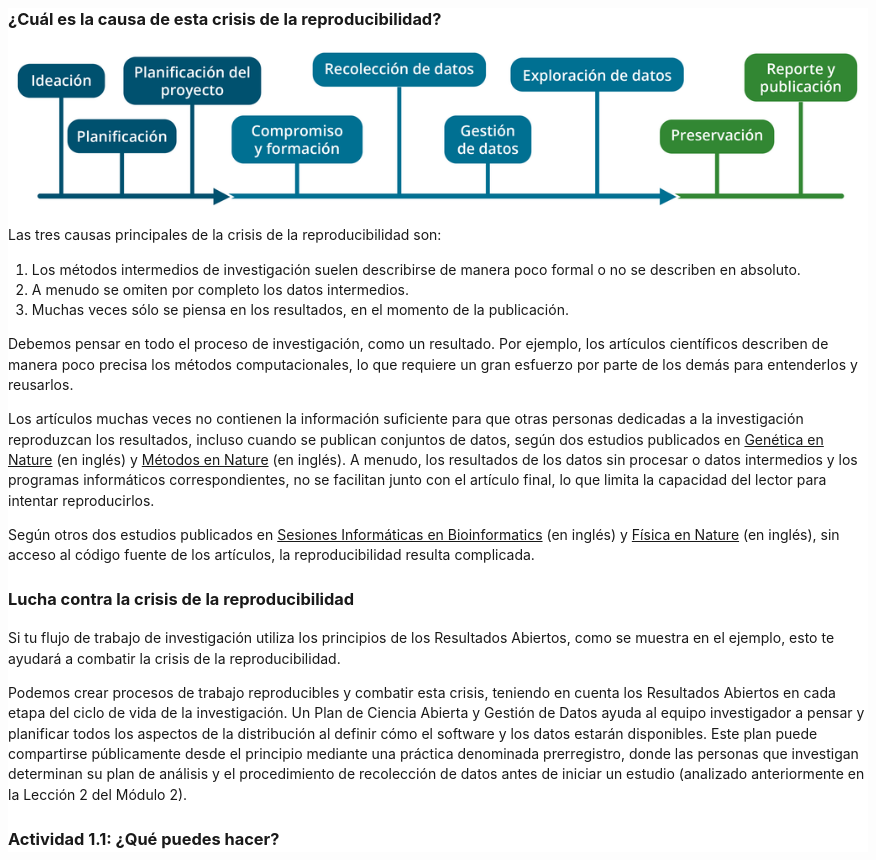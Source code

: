 ### ¿Cuál es la causa de esta crisis de la reproducibilidad?

<img src="../images/media/image16_es.png" style="width:100%;height:auto;" />

Las tres causas principales de la crisis de la reproducibilidad son:

1. Los métodos intermedios de investigación suelen describirse de manera poco formal o no se describen en absoluto.
2. A menudo se omiten por completo los datos intermedios.
3. Muchas veces sólo se piensa en los resultados, en el momento de la publicación.

Debemos pensar en todo el proceso de investigación, como un resultado. Por ejemplo, los artículos científicos describen de manera poco precisa los métodos computacionales, lo que requiere un gran esfuerzo por parte de los demás para entenderlos y reusarlos.

Los artículos muchas veces no contienen la información suficiente para que otras personas dedicadas a la investigación reproduzcan los resultados, incluso cuando se publican conjuntos de datos, según dos estudios publicados en [Genética en Nature](https://www.nature.com/articles/ng.295) (en inglés) y [Métodos en Nature](https://www.nature.com/articles/nmeth.1333) (en inglés). A menudo, los resultados de los datos sin procesar o datos intermedios y los programas informáticos correspondientes, no se facilitan junto con el artículo final, lo que limita la capacidad del lector para intentar reproducirlos.

Según otros dos estudios publicados en [Sesiones Informáticas en Bioinformatics](https://academic.oup.com/bib/article/12/3/288/258098) (en inglés) y [Física en Nature](https://www.nature.com/articles/nphys3313) (en inglés), sin acceso al código fuente de los artículos, la reproducibilidad resulta complicada.

### Lucha contra la crisis de la reproducibilidad

Si tu flujo de trabajo de investigación utiliza los principios de los Resultados Abiertos, como se muestra en el ejemplo, esto te ayudará a combatir la crisis de la reproducibilidad.

Podemos crear procesos de trabajo reproducibles y combatir esta crisis, teniendo en cuenta los Resultados Abiertos en cada etapa del ciclo de vida de la investigación. Un Plan de Ciencia Abierta y Gestión de Datos ayuda al equipo investigador a pensar y planificar todos los aspectos de la distribución al definir cómo el software y los datos estarán disponibles. Este plan puede compartirse públicamente desde el principio mediante una práctica denominada prerregistro, donde las personas que investigan determinan su plan de análisis y el procedimiento de recolección de datos antes de iniciar un estudio (analizado anteriormente en la Lección 2 del Módulo 2).

### Actividad 1.1: ¿Qué puedes hacer?

